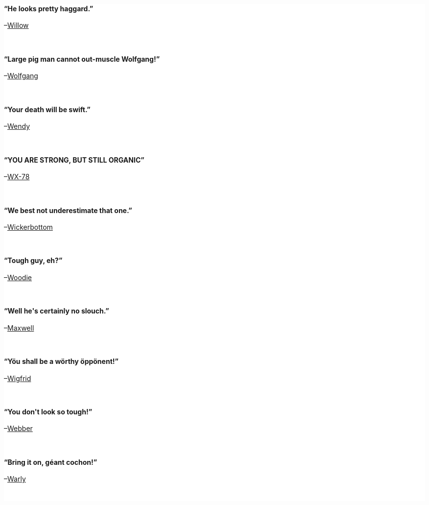 **“**He looks pretty haggard.**”**

–[Willow](/wiki/Willow "Willow")

![](data:image/gif;base64,R0lGODlhAQABAIABAAAAAP///yH5BAEAAAEALAAAAAABAAEAQAICTAEAOw%3D%3D)

**“**Large pig man cannot out-muscle Wolfgang!**”**

–[Wolfgang](/wiki/Wolfgang "Wolfgang")

![](data:image/gif;base64,R0lGODlhAQABAIABAAAAAP///yH5BAEAAAEALAAAAAABAAEAQAICTAEAOw%3D%3D)

**“**Your death will be swift.**”**

–[Wendy](/wiki/Wendy "Wendy")

![](data:image/gif;base64,R0lGODlhAQABAIABAAAAAP///yH5BAEAAAEALAAAAAABAAEAQAICTAEAOw%3D%3D)

**“**YOU ARE STRONG, BUT STILL ORGANIC**”**

–[WX-78](/wiki/WX-78 "WX-78")

![](data:image/gif;base64,R0lGODlhAQABAIABAAAAAP///yH5BAEAAAEALAAAAAABAAEAQAICTAEAOw%3D%3D)

**“**We best not underestimate that one.**”**

–[Wickerbottom](/wiki/Wickerbottom "Wickerbottom")

![](data:image/gif;base64,R0lGODlhAQABAIABAAAAAP///yH5BAEAAAEALAAAAAABAAEAQAICTAEAOw%3D%3D)

**“**Tough guy, eh?**”**

–[Woodie](/wiki/Woodie "Woodie")

![](data:image/gif;base64,R0lGODlhAQABAIABAAAAAP///yH5BAEAAAEALAAAAAABAAEAQAICTAEAOw%3D%3D)

**“**Well he's certainly no slouch.**”**

–[Maxwell](/wiki/Maxwell "Maxwell")

![](data:image/gif;base64,R0lGODlhAQABAIABAAAAAP///yH5BAEAAAEALAAAAAABAAEAQAICTAEAOw%3D%3D)

**“**Yöu shall be a wörthy öppönent!**”**

–[Wigfrid](/wiki/Wigfrid "Wigfrid")

![](data:image/gif;base64,R0lGODlhAQABAIABAAAAAP///yH5BAEAAAEALAAAAAABAAEAQAICTAEAOw%3D%3D)

**“**You don't look so tough!**”**

–[Webber](/wiki/Webber "Webber")

![](data:image/gif;base64,R0lGODlhAQABAIABAAAAAP///yH5BAEAAAEALAAAAAABAAEAQAICTAEAOw%3D%3D)

**“**Bring it on, géant cochon!**”**

–[Warly](/wiki/Warly "Warly")

![](data:image/gif;base64,R0lGODlhAQABAIABAAAAAP///yH5BAEAAAEALAAAAAABAAEAQAICTAEAOw%3D%3D)
